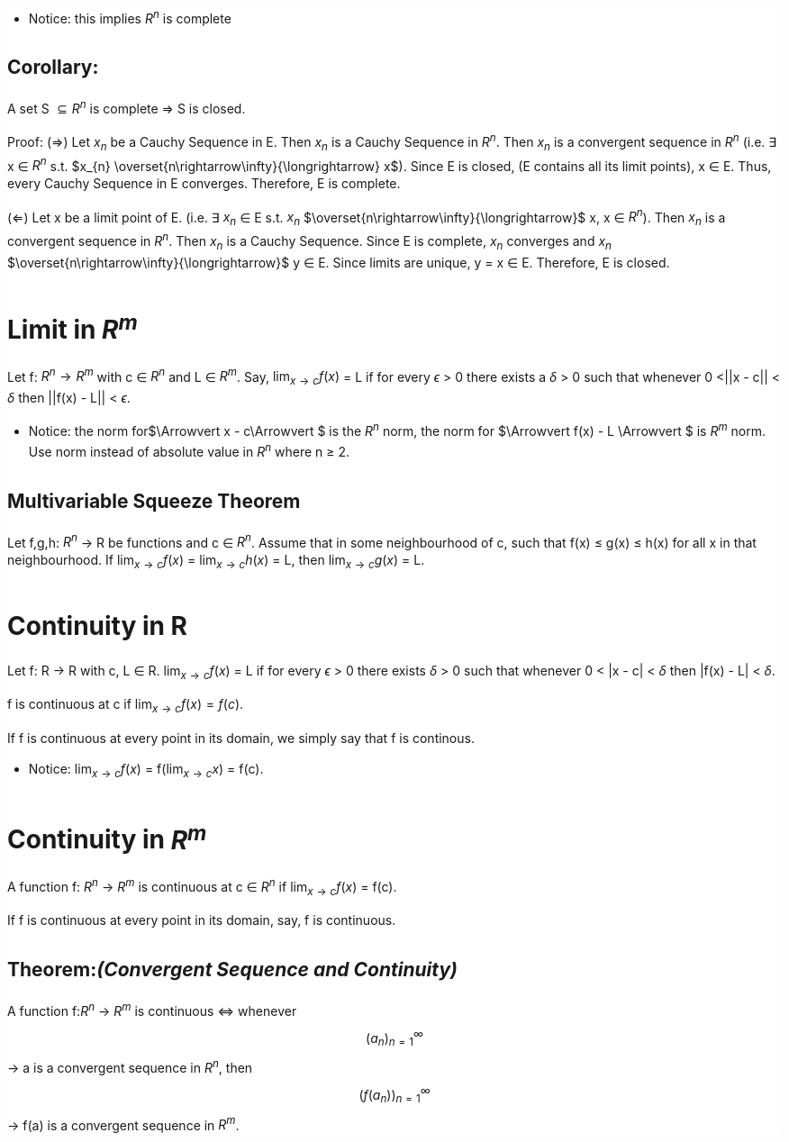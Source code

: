 - Notice: this implies $R^n$ is complete

## Corollary:
A set S $\subseteq R^{n}$ is complete $\Longrightarrow$ S is closed.

Proof:
($\Rightarrow$) Let $x_{n}$ be a Cauchy Sequence in E.
Then $x_{n}$ is a Cauchy Sequence in $R^n$. Then $x_{n}$ is a convergent sequence in $R^{n}$ (i.e. $\exists$ x $\in$ $R^n$ s.t. $x_{n} \overset{n\rightarrow\infty}{\longrightarrow} x$). Since E is closed, (E contains all its limit points), x $\in$ E. Thus, every Cauchy Sequence in E converges. Therefore, E is complete.

($\Leftarrow$) Let x be a limit point of E. (i.e. $\exists$ $x_{n}$ $\in$ E s.t. $x_{n}$ $\overset{n\rightarrow\infty}{\longrightarrow}$ x, x $\in$ $R^n$). Then $x_{n}$ is a convergent sequence in $R^n$. Then $x_{n}$ is a Cauchy Sequence. Since E is complete, $x_{n}$ converges and $x_{n}$ $\overset{n\rightarrow\infty}{\longrightarrow}$ y $\in$ E. Since limits are unique, y = x $\in$ E. Therefore, E is closed.

# Limit in $R^m$
Let f: $R^n \rightarrow R^m$ with c $\in$ $R^n$ and L $\in$ $R^m$. Say, $\displaystyle{\lim_{x \to{c}} f(x)}$ = L if for every $\epsilon$ > 0 there exists a $\delta$ > 0 such that whenever 0 <||x - c|| < $\delta$ then ||f(x) - L|| < $\epsilon$.

- Notice: the norm for$\Arrowvert x - c\Arrowvert $ is the $R^n$ norm, the norm for $\Arrowvert f(x) - L \Arrowvert $ is $R^m$ norm. Use norm instead of absolute value in $R^n$ where n $\geq$ 2.

## Multivariable Squeeze Theorem
Let f,g,h: $R^n$ $\rightarrow$ R be functions and c $\in$ $R^n$. Assume that in some neighbourhood of c, such that f(x) $\leq$ g(x) $\leq$ h(x) for all x in that neighbourhood. If $\displaystyle{\lim_{x \to{c}} f(x)}$ = $\displaystyle{\lim_{x \to{c}} h(x)}$ = L, then $\displaystyle{\lim_{x \to{c}} g(x)}$ = L.

# Continuity in R
Let f: R $\rightarrow$ R with c, L $\in$ R.
$\displaystyle{\lim_{x \to{c}} f(x)}$ = L if for every $\epsilon$ > 0 there exists $\delta$ > 0 such that whenever 0 < |x - c| < $\delta$ then |f(x) - L| < $\delta$.

f is continuous at c if $\displaystyle{\lim_{x \to{c}} f(x)} = f(c)$. 

If f is continuous at every point in its domain, we simply say that f is continous.

- Notice: $\displaystyle{\lim_{x \to{c}} f(x)}$ = f($\displaystyle{\lim_{x \to{c}} x}$) = f(c).

# Continuity in $R^m$
A function f: $R^n$ $\rightarrow$ $R^m$ is continuous at c $\in$ $R^n$ if $\displaystyle{\lim_{x \to{c}} f(x)}$ = f(c). 

If f is continuous at every point in its domain, say, f is continuous.

## Theorem:***(Convergent Sequence and Continuity)***
A function f:$R^n$ $\rightarrow$ $R^m$ is continuous $\Longleftrightarrow$ whenever $$(a_{n})_{n=1}^{\infty}$$ $\rightarrow$ a is a convergent sequence in $R^n$, then $$(f(a_{n}))_{n=1}^{\infty}$$ $\rightarrow$ f(a) is a convergent sequence in $R^m$.
